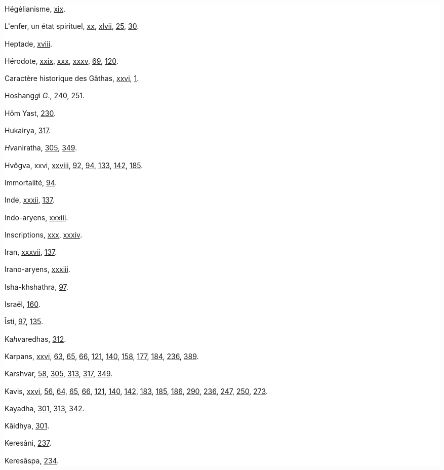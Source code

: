 Hégélianisme, [xix](../Introduction#pxix).

L'enfer, un état spirituel, [xx](../Introduction#pxx), [xlvii](../Introduction#pxlvii), [25](../Gathas_30#p25), [30](../Gathas_30#p30).

Heptade, [xviii](../Introduction#pxviii).

Hérodote, [xxix](../Introduction#pxxix), [xxx](../Introduction#pxxx), [xxxv](../Introduction#pxxxv), [69](../Gathas_33#p69), [120](../Gathas_44#p120).

Caractère historique des Gâthas, [xxvi](../Introduction#pxxvi), [1](../Gathas_Introduction#p1).

Hoshang<i>g</i>i <i>G</i>., [240](../Yasna_10#p240), [251](../Yasna_13#p251).

Hôm Yast, [230](../Yasna_8#p230).

Hukairya, [317](../Yasna_65#p317).

<i>H</i><i>v</i>aniratha, [305](../Yasna_57#p305), [349](../Visparad#p349).

Hvôgva, xxvi, [xxviii](../Introduction#pxxviii), [92](../Gathas_43#p92), [94](../Gathas_43#p94), [133](../Gathas_46#p133), [142](../Gathas_46#p142), [185](../Gathas_51#p185).

Immortalité, [94](../Gathas_43#p94).

Inde, [xxxii](../Introduction#pxxxii), [137](../Gathas_46#p137).

Indo-aryens, [xxxiii](../Introduction#pxxxiii).

Inscriptions, [xxx](../Introduction#pxxx), [xxxiv](../Introduction#pxxxiv).

Iran, [xxxvii](../Introduction#pxxxvii), [137](../Gathas_46#p137).

Irano-aryens, [xxxiii](../Introduction#pxxxiii).

Isha-khshathra, [97](../Gathas_43#p97).

Israël, [160](../Gathas_49#p160).

Î<i>s</i>ti, [97](../Gathas_43#p97), [135](../Gathas_46#p135).

Ka<i>h</i><i>v</i>aredhas, [312](../Yasna_60#p312).

Karpans, [xxvi](../Introduction#pxxvi), [63](../Gathas_32#p63), [65](../Gathas_32#p65), [66](../Gathas_32#p66), [121](../Gathas_44#p121), [140](../Gathas_46#p140), [158](../Gathas_48#p158), [177](../Gathas_51#p177), [184](../Gathas_51#p184), [236](../Yasna_9#p236), [389](../Divers_Fragments#p389).

Karshvar, [58](../Gathas_32#p58), [305](../Yasna_57#p305), [313](../Yasna_61#p313), [317](../Yasna_65#p317), [349](../Visparad#p349).

Kavis, [xxvi](../Introduction#pxxvi), [56](../Gathas_32#p56), [64](../Gathas_32#p64), [65](../Gathas_32#p65), [66](../Gathas_32#p66), [121](../Gathas_44#p121), [140](../Gathas_46#p140), [142](../Gathas_46#p142), [183](../Gathas_51#p183), [185](../Gathas_51#p185), [186](../Gathas_51#p186), [290](../Yasna_41#p290), [236](../Yasna_9#p236), [247](../Yasna_11#p247), [250](../Yasna_12#p250), [273](../Yasna_23#p273).

Kayadha, [301](../Yasna_57#p301), [313](../Yasna_61#p313), [342](../Visparad#p342).

Kâidhya, [301](../Yasna_57#p301).

Keresâni, [237](../Yasna_9#p237).

Keresâspa, [234](../Yasna_9#p234).

